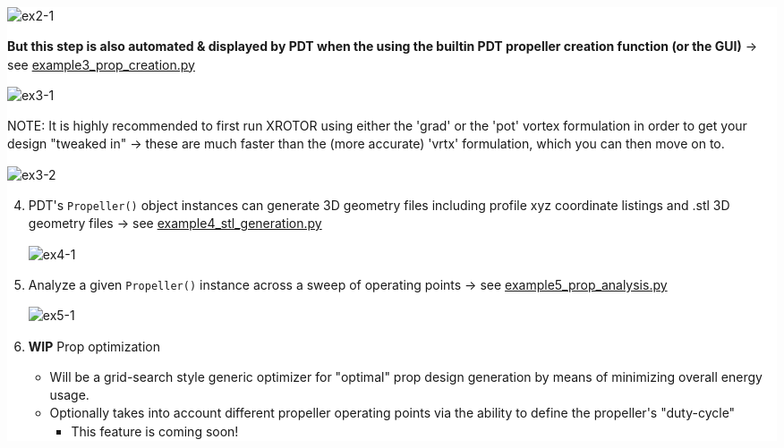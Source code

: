    ![ex2-1](./tests/ex2-1.png)
   
**But this step is also automated & displayed by PDT when the using the builtin PDT propeller creation function (or the 
GUI)** -> see
[example3_prop_creation.py](
   https://github.com/helloDestroyerOfWorlds/propeller_design_tools/blob/master/tests/example3_prop_creation.py
   )

   ![ex3-1](./tests/ex3-1.png)

NOTE: It is highly recommended to first run XROTOR using either the 'grad' or the 'pot' vortex formulation in order to 
get your design "tweaked in" -> these are much faster than the (more accurate) 'vrtx' formulation, which you 
can then move on to.

   ![ex3-2](./tests/ex3-2.png)


4. PDT's `Propeller()` object instances can generate 3D geometry files including profile xyz coordinate listings and 
   .stl 3D geometry files -> see
[example4_stl_generation.py](
   https://github.com/helloDestroyerOfWorlds/propeller_design_tools/blob/master/tests/example4_stl_generation.py
   )

   ![ex4-1](./tests/ex4-1.png)


5. Analyze a given `Propeller()` instance across a sweep of operating points -> see 
[example5_prop_analysis.py](
   https://github.com/helloDestroyerOfWorlds/propeller_design_tools/blob/master/tests/example5_prop_analysis.py
   )

   ![ex5-1](./tests/ex5-1.png)


6. **WIP** Prop optimization 
   - Will be a grid-search style generic optimizer for "optimal" prop design generation by means of minimizing overall 
     energy usage. 
   - Optionally takes into account different propeller operating points via the ability to define the propeller's 
     "duty-cycle"
     - This feature is coming soon! 
